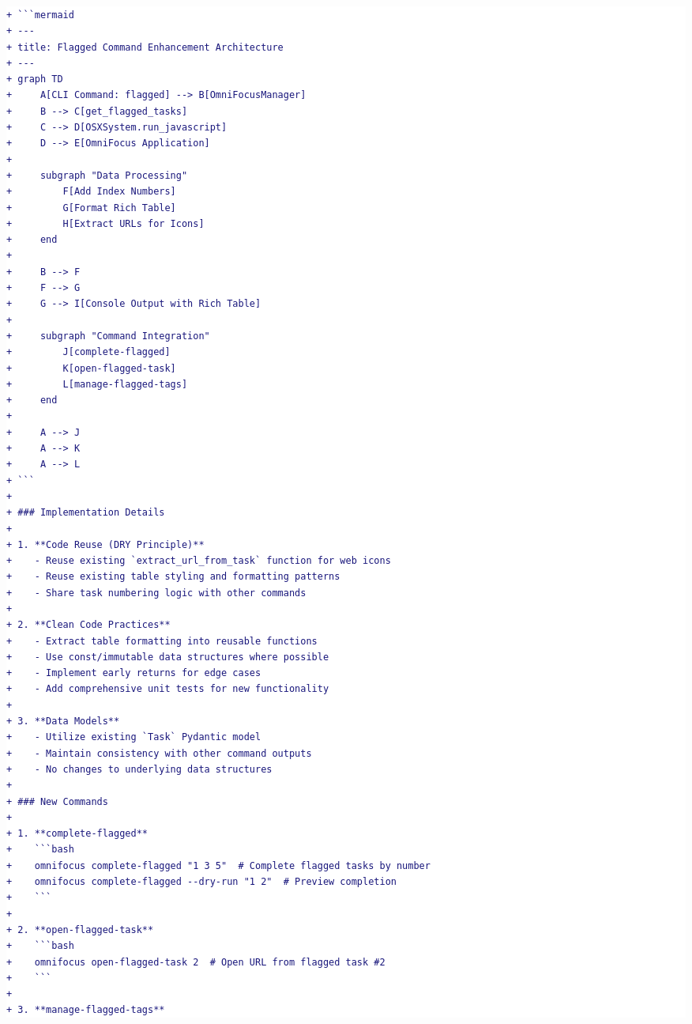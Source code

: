 ```diff
+ ```mermaid
+ ---
+ title: Flagged Command Enhancement Architecture
+ ---
+ graph TD
+     A[CLI Command: flagged] --> B[OmniFocusManager]
+     B --> C[get_flagged_tasks]
+     C --> D[OSXSystem.run_javascript]
+     D --> E[OmniFocus Application]
+ 
+     subgraph "Data Processing"
+         F[Add Index Numbers]
+         G[Format Rich Table]
+         H[Extract URLs for Icons]
+     end
+ 
+     B --> F
+     F --> G
+     G --> I[Console Output with Rich Table]
+     
+     subgraph "Command Integration"
+         J[complete-flagged]
+         K[open-flagged-task]
+         L[manage-flagged-tags]
+     end
+     
+     A --> J
+     A --> K
+     A --> L
+ ```
+ 
+ ### Implementation Details
+ 
+ 1. **Code Reuse (DRY Principle)**
+    - Reuse existing `extract_url_from_task` function for web icons
+    - Reuse existing table styling and formatting patterns
+    - Share task numbering logic with other commands
+ 
+ 2. **Clean Code Practices**
+    - Extract table formatting into reusable functions
+    - Use const/immutable data structures where possible
+    - Implement early returns for edge cases
+    - Add comprehensive unit tests for new functionality
+ 
+ 3. **Data Models**
+    - Utilize existing `Task` Pydantic model
+    - Maintain consistency with other command outputs
+    - No changes to underlying data structures
+ 
+ ### New Commands
+ 
+ 1. **complete-flagged**
+    ```bash
+    omnifocus complete-flagged "1 3 5"  # Complete flagged tasks by number
+    omnifocus complete-flagged --dry-run "1 2"  # Preview completion
+    ```
+ 
+ 2. **open-flagged-task**
+    ```bash
+    omnifocus open-flagged-task 2  # Open URL from flagged task #2
+    ```
+ 
+ 3. **manage-flagged-tags**
```